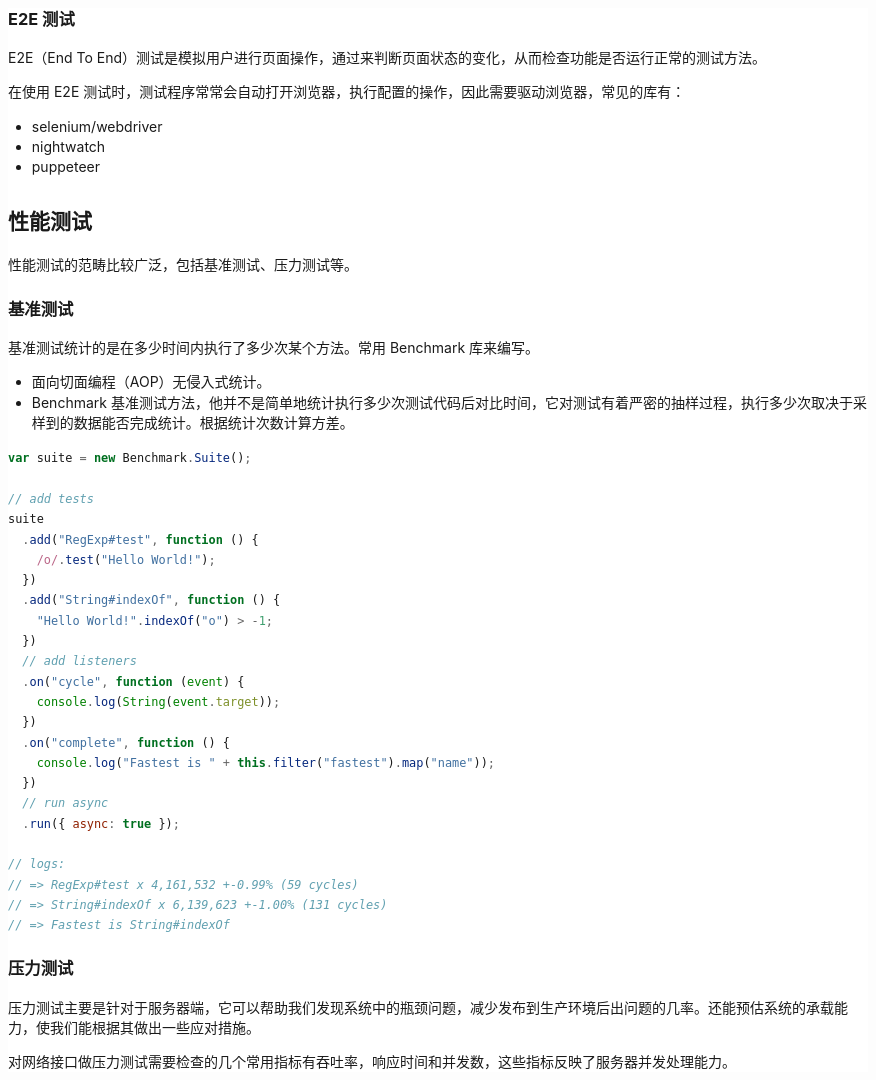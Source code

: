 ### E2E 测试

E2E（End To End）测试是模拟用户进行页面操作，通过来判断页面状态的变化，从而检查功能是否运行正常的测试方法。

在使用 E2E 测试时，测试程序常常会自动打开浏览器，执行配置的操作，因此需要驱动浏览器，常见的库有：

- selenium/webdriver
- nightwatch
- puppeteer

## 性能测试

性能测试的范畴比较广泛，包括基准测试、压力测试等。

### 基准测试

基准测试统计的是在多少时间内执行了多少次某个方法。常用 Benchmark 库来编写。

- 面向切面编程（AOP）无侵入式统计。
- Benchmark 基准测试方法，他并不是简单地统计执行多少次测试代码后对比时间，它对测试有着严密的抽样过程，执行多少次取决于采样到的数据能否完成统计。根据统计次数计算方差。

```js
var suite = new Benchmark.Suite();

// add tests
suite
  .add("RegExp#test", function () {
    /o/.test("Hello World!");
  })
  .add("String#indexOf", function () {
    "Hello World!".indexOf("o") > -1;
  })
  // add listeners
  .on("cycle", function (event) {
    console.log(String(event.target));
  })
  .on("complete", function () {
    console.log("Fastest is " + this.filter("fastest").map("name"));
  })
  // run async
  .run({ async: true });

// logs:
// => RegExp#test x 4,161,532 +-0.99% (59 cycles)
// => String#indexOf x 6,139,623 +-1.00% (131 cycles)
// => Fastest is String#indexOf
```

### 压力测试

压力测试主要是针对于服务器端，它可以帮助我们发现系统中的瓶颈问题，减少发布到生产环境后出问题的几率。还能预估系统的承载能力，使我们能根据其做出一些应对措施。

对网络接口做压力测试需要检查的几个常用指标有吞吐率，响应时间和并发数，这些指标反映了服务器并发处理能力。
